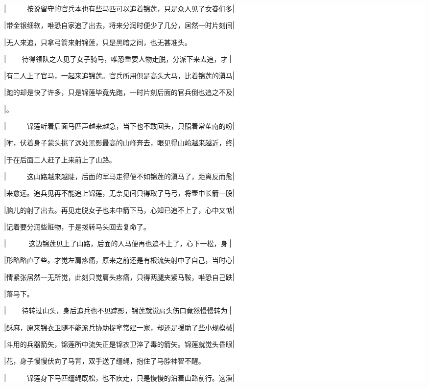|　　　按说留守的官兵本也有些马匹可以追着锦莲，只是众人见了女眷们多|

|带金银细软，唯恐自家追了出去，将来分润时便少了几分，居然一时片刻间|

|无人来追，只拿弓箭来射锦莲，只是黑暗之间，也无甚准头。

|　　 待得领队之人见了女子骑马，唯恐重要人物走脱，分派下来去追，才 |

|有二人上了官马，一起来追锦莲。官兵所用俱是高头大马，比着锦莲的滇马|

|跑的却是快了许多，只是锦莲毕竟先跑，一时片刻后面的官兵倒也追之不及|

|。

|　　　锦莲听着后面马匹声越来越急，当下也不敢回头，只照着常苼南的吩|

|咐，伏着身子蒙头挑了远处黑影最高的山峰奔去，眼见得山岭越来越近，终|

|于在后面二人赶了上来前上了山路。

|　　　这山路越来越陡，后面的军马走得便不如锦莲的滇马了，距离反而愈|

|来愈远。追兵见再不能追上锦莲，无奈见间只得取了马弓，将壶中长箭一股|

|脑儿的射了出去。再见走脱女子也未中箭下马，心知已追不上了，心中又惦|

|记着要分润些赃物，于是拨转马头回去复命了。

|　　　 这边锦莲见上了山路，后面的人马便再也追不上了，心下一松，身 |

|形略略直了些。才觉左肩疼痛，原来之前还是有根流矢射中了自己，当时心|

|情紧张居然一无所觉，此刻只觉肩头疼痛，只得两腿夹紧马鞍，唯恐自己跌|

|落马下。

|　　 待转过山头，身后追兵也不见踪影，锦莲就觉肩头伤口竟然慢慢转为 |

|酥麻，原来锦衣卫随不能派兵协助捉拿常建一家，却还是援助了些小规模械|

|斗用的兵器箭矢，锦莲所中流矢正是锦衣卫淬了毒的箭矢。锦莲就觉头昏眼|

|花，身子慢慢伏向了马背，双手送了缰绳，抱住了马脖神智不醒。

|　　　锦莲身下马匹缰绳既松，也不疾走，只是慢慢的沿着山路前行。这滇|

